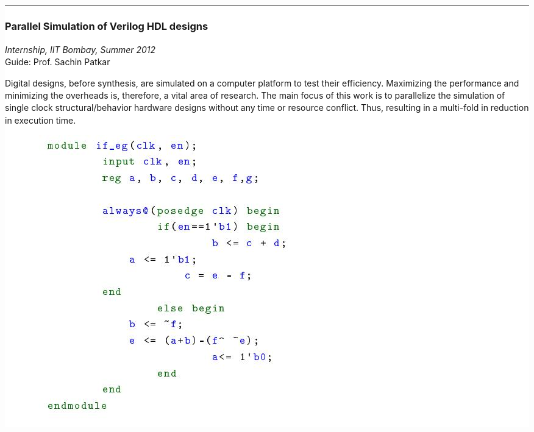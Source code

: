 -----

### Parallel Simulation of Verilog HDL designs
*Internship, IIT Bombay, Summer 2012*  
Guide: Prof. Sachin Patkar  

Digital designs, before synthesis, are simulated on a computer platform to test their efficiency. Maximizing the performance and minimizing the overheads is, therefore, a vital area of research. The main focus of this work is to parallelize the simulation of single clock structural/behavior hardware designs without any time or resource conflict. Thus, resulting in a multi-fold in reduction in execution time.

<figure class="half">
    <a href="/images/digital-code.jpg"><img src="/images/digital-code.jpg"></a>